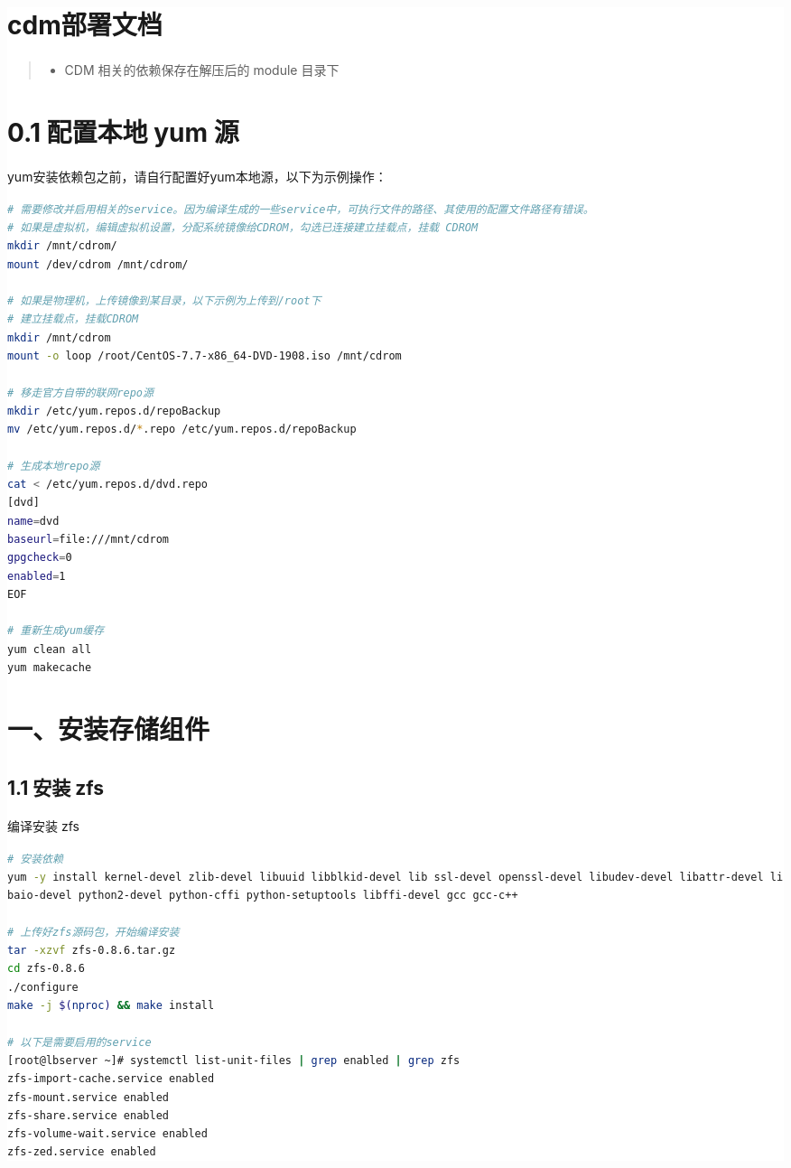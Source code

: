 # cdm部署文档


> - CDM 相关的依赖保存在解压后的 module 目录下

# 0.1 配置本地 yum 源

yum安装依赖包之前，请⾃⾏配置好yum本地源，以下为示例操作：

```bash
# 需要修改并启⽤相关的service。因为编译⽣成的⼀些service中，可执⾏⽂件的路径、其使⽤的配置⽂件路径有错误。
# 如果是虚拟机，编辑虚拟机设置，分配系统镜像给CDROM，勾选已连接建⽴挂载点，挂载 CDROM
mkdir /mnt/cdrom/
mount /dev/cdrom /mnt/cdrom/

# 如果是物理机，上传镜像到某⽬录，以下示例为上传到/root下
# 建⽴挂载点，挂载CDROM
mkdir /mnt/cdrom
mount -o loop /root/CentOS-7.7-x86_64-DVD-1908.iso /mnt/cdrom

# 移⾛官⽅⾃带的联⽹repo源
mkdir /etc/yum.repos.d/repoBackup
mv /etc/yum.repos.d/*.repo /etc/yum.repos.d/repoBackup

# ⽣成本地repo源
cat < /etc/yum.repos.d/dvd.repo
[dvd]
name=dvd
baseurl=file:///mnt/cdrom
gpgcheck=0
enabled=1
EOF

# 重新⽣成yum缓存
yum clean all
yum makecache
```

#  一、安装存储组件

## 1.1 安装 zfs

编译安装 zfs

```bash
# 安装依赖
yum -y install kernel-devel zlib-devel libuuid libblkid-devel lib ssl-devel openssl-devel libudev-devel libattr-devel libaio-devel python2-devel python-cffi python-setuptools libffi-devel gcc gcc-c++

# 上传好zfs源码包，开始编译安装
tar -xzvf zfs-0.8.6.tar.gz
cd zfs-0.8.6
./configure
make -j $(nproc) && make install

# 以下是需要启⽤的service
[root@lbserver ~]# systemctl list-unit-files | grep enabled | grep zfs
zfs-import-cache.service enabled
zfs-mount.service enabled
zfs-share.service enabled
zfs-volume-wait.service enabled
zfs-zed.service enabled
```